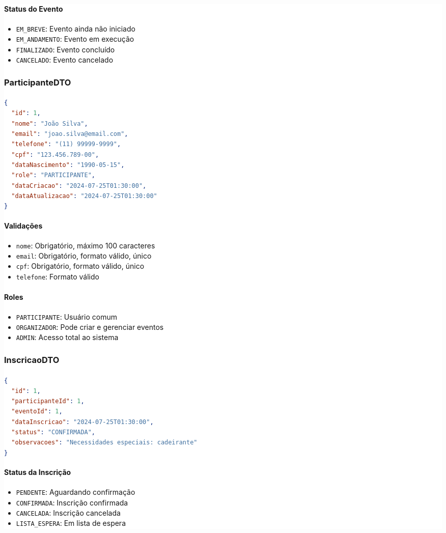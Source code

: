 #### Status do Evento
- `EM_BREVE`: Evento ainda não iniciado
- `EM_ANDAMENTO`: Evento em execução
- `FINALIZADO`: Evento concluído
- `CANCELADO`: Evento cancelado

### ParticipanteDTO

```json
{
  "id": 1,
  "nome": "João Silva",
  "email": "joao.silva@email.com",
  "telefone": "(11) 99999-9999",
  "cpf": "123.456.789-00",
  "dataNascimento": "1990-05-15",
  "role": "PARTICIPANTE",
  "dataCriacao": "2024-07-25T01:30:00",
  "dataAtualizacao": "2024-07-25T01:30:00"
}
```

#### Validações
- `nome`: Obrigatório, máximo 100 caracteres
- `email`: Obrigatório, formato válido, único
- `cpf`: Obrigatório, formato válido, único
- `telefone`: Formato válido

#### Roles
- `PARTICIPANTE`: Usuário comum
- `ORGANIZADOR`: Pode criar e gerenciar eventos
- `ADMIN`: Acesso total ao sistema

### InscricaoDTO

```json
{
  "id": 1,
  "participanteId": 1,
  "eventoId": 1,
  "dataInscricao": "2024-07-25T01:30:00",
  "status": "CONFIRMADA",
  "observacoes": "Necessidades especiais: cadeirante"
}
```

#### Status da Inscrição
- `PENDENTE`: Aguardando confirmação
- `CONFIRMADA`: Inscrição confirmada
- `CANCELADA`: Inscrição cancelada
- `LISTA_ESPERA`: Em lista de espera
